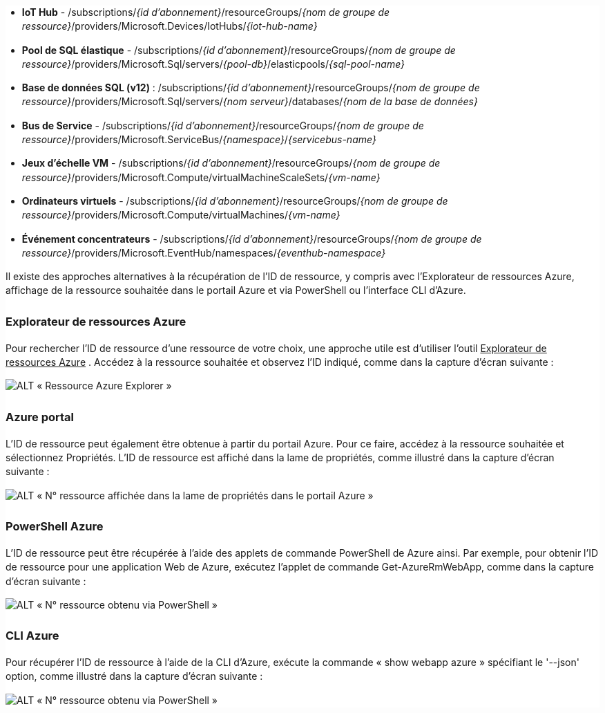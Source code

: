 * **IoT Hub** - /subscriptions/_{id d’abonnement}_/resourceGroups/_{nom de groupe de ressource}_/providers/Microsoft.Devices/IotHubs/_{iot-hub-name}_

* **Pool de SQL élastique** - /subscriptions/_{id d’abonnement}_/resourceGroups/_{nom de groupe de ressource}_/providers/Microsoft.Sql/servers/_{pool-db}_/elasticpools/_{sql-pool-name}_

* **Base de données SQL (v12)** : /subscriptions/_{id d’abonnement}_/resourceGroups/_{nom de groupe de ressource}_/providers/Microsoft.Sql/servers/_{nom serveur}_/databases/_{nom de la base de données}_

* **Bus de Service** - /subscriptions/_{id d’abonnement}_/resourceGroups/_{nom de groupe de ressource}_/providers/Microsoft.ServiceBus/_{namespace}_/_{servicebus-name}_

* **Jeux d’échelle VM** - /subscriptions/_{id d’abonnement}_/resourceGroups/_{nom de groupe de ressource}_/providers/Microsoft.Compute/virtualMachineScaleSets/_{vm-name}_

* **Ordinateurs virtuels** - /subscriptions/_{id d’abonnement}_/resourceGroups/_{nom de groupe de ressource}_/providers/Microsoft.Compute/virtualMachines/_{vm-name}_

* **Événement concentrateurs** - /subscriptions/_{id d’abonnement}_/resourceGroups/_{nom de groupe de ressource}_/providers/Microsoft.EventHub/namespaces/_{eventhub-namespace}_


Il existe des approches alternatives à la récupération de l’ID de ressource, y compris avec l’Explorateur de ressources Azure, affichage de la ressource souhaitée dans le portail Azure et via PowerShell ou l’interface CLI d’Azure.

### <a name="azure-resource-explorer"></a>Explorateur de ressources Azure
Pour rechercher l’ID de ressource d’une ressource de votre choix, une approche utile est d’utiliser l’outil [Explorateur de ressources Azure](https://resources.azure.com) . Accédez à la ressource souhaitée et observez l’ID indiqué, comme dans la capture d’écran suivante :

![ALT « Ressource Azure Explorer »](./media/monitoring-rest-api-walkthrough/azure_resource_explorer.png)

### <a name="azure-portal"></a>Azure portal
L’ID de ressource peut également être obtenue à partir du portail Azure. Pour ce faire, accédez à la ressource souhaitée et sélectionnez Propriétés. L’ID de ressource est affiché dans la lame de propriétés, comme illustré dans la capture d’écran suivante :

![ALT « N° ressource affichée dans la lame de propriétés dans le portail Azure »](./media/monitoring-rest-api-walkthrough/resourceid_azure_portal.png)

### <a name="azure-powershell"></a>PowerShell Azure
L’ID de ressource peut être récupérée à l’aide des applets de commande PowerShell de Azure ainsi. Par exemple, pour obtenir l’ID de ressource pour une application Web de Azure, exécutez l’applet de commande Get-AzureRmWebApp, comme dans la capture d’écran suivante :

![ALT « N° ressource obtenu via PowerShell »](./media\monitoring-rest-api-walkthrough\resourceid_powershell.png)

### <a name="azure-cli"></a>CLI Azure
Pour récupérer l’ID de ressource à l’aide de la CLI d’Azure, exécute la commande « show webapp azure » spécifiant le '--json' option, comme illustré dans la capture d’écran suivante :

![ALT « N° ressource obtenu via PowerShell »](./media\monitoring-rest-api-walkthrough\resourceid_azurecli.png)
